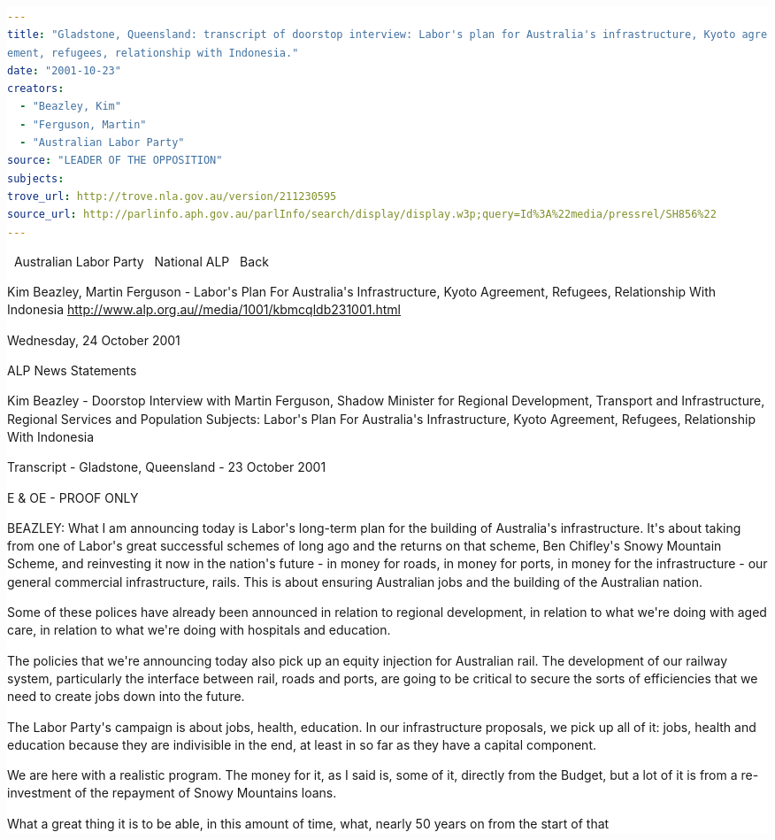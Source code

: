 ```yaml
---
title: "Gladstone, Queensland: transcript of doorstop interview: Labor's plan for Australia's infrastructure, Kyoto agreement, refugees, relationship with Indonesia."
date: "2001-10-23"
creators:
  - "Beazley, Kim"
  - "Ferguson, Martin"
  - "Australian Labor Party"
source: "LEADER OF THE OPPOSITION"
subjects:
trove_url: http://trove.nla.gov.au/version/211230595
source_url: http://parlinfo.aph.gov.au/parlInfo/search/display/display.w3p;query=Id%3A%22media/pressrel/SH856%22
---
```


   Australian Labor Party   National ALP   Back

 Kim Beazley, Martin Ferguson - Labor's Plan For Australia's Infrastructure, Kyoto Agreement, Refugees, Relationship With Indonesia http://www.alp.org.au//media/1001/kbmcqldb231001.html

 Wednesday, 24 October 2001

 ALP News Statements

 Kim Beazley - Doorstop Interview with Martin Ferguson, Shadow Minister for Regional Development, Transport and Infrastructure, Regional Services and Population Subjects: Labor's Plan For Australia's Infrastructure, Kyoto Agreement, Refugees, Relationship With Indonesia

 Transcript - Gladstone, Queensland - 23 October 2001

 E & OE - PROOF ONLY

 BEAZLEY: What I am announcing today is Labor's long-term plan for the building of Australia's infrastructure. It's about taking from one of Labor's great successful schemes of long ago and the returns on that scheme, Ben Chifley's Snowy Mountain Scheme, and reinvesting it now in the nation's future - in money for roads, in money for ports, in money for the infrastructure - our general commercial infrastructure, rails. This is about ensuring Australian jobs and the building of the Australian nation.

 Some of these polices have already been announced in relation to regional development, in relation to what we're doing with aged care, in relation to what we're doing with hospitals and education.

 The policies that we're announcing today also pick up an equity injection for Australian rail. The development of our railway system, particularly the interface between rail, roads and ports, are going to be critical to secure the sorts of efficiencies that we need to create jobs down into the future.

 The Labor Party's campaign is about jobs, health, education. In our infrastructure proposals, we pick up all of it: jobs, health and education because they are indivisible in the end, at least in so far as they have a capital component.

 We are here with a realistic program. The money for it, as I said is, some of it, directly from the Budget, but a lot of it is from a re-investment of the repayment of Snowy Mountains loans.

 What a great thing it is to be able, in this amount of time, what, nearly 50 years on from the start of that
